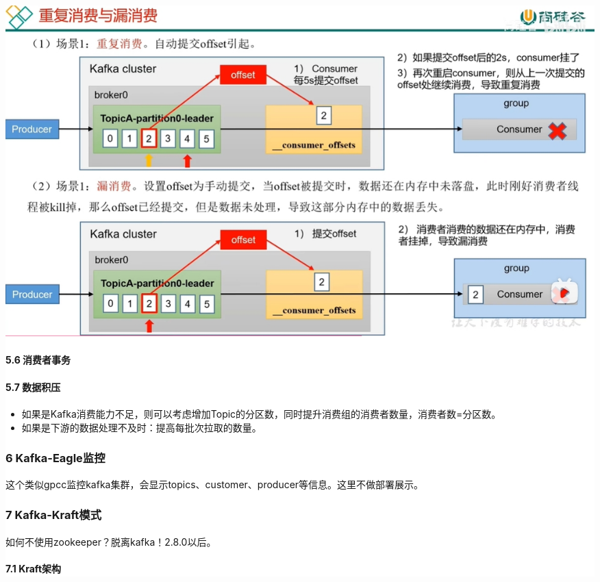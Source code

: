 ![](image\Kafka_image\k_1_14.png)



#### 5.6 消费者事务



#### 5.7 数据积压

- 如果是Kafka消费能力不足，则可以考虑增加Topic的分区数，同时提升消费组的消费者数量，消费者数=分区数。
- 如果是下游的数据处理不及时：提高每批次拉取的数量。



### 6 Kafka-Eagle监控

这个类似gpcc监控kafka集群，会显示topics、customer、producer等信息。这里不做部署展示。



### 7 Kafka-Kraft模式

如何不使用zookeeper？脱离kafka！2.8.0以后。



#### 7.1 Kraft架构
